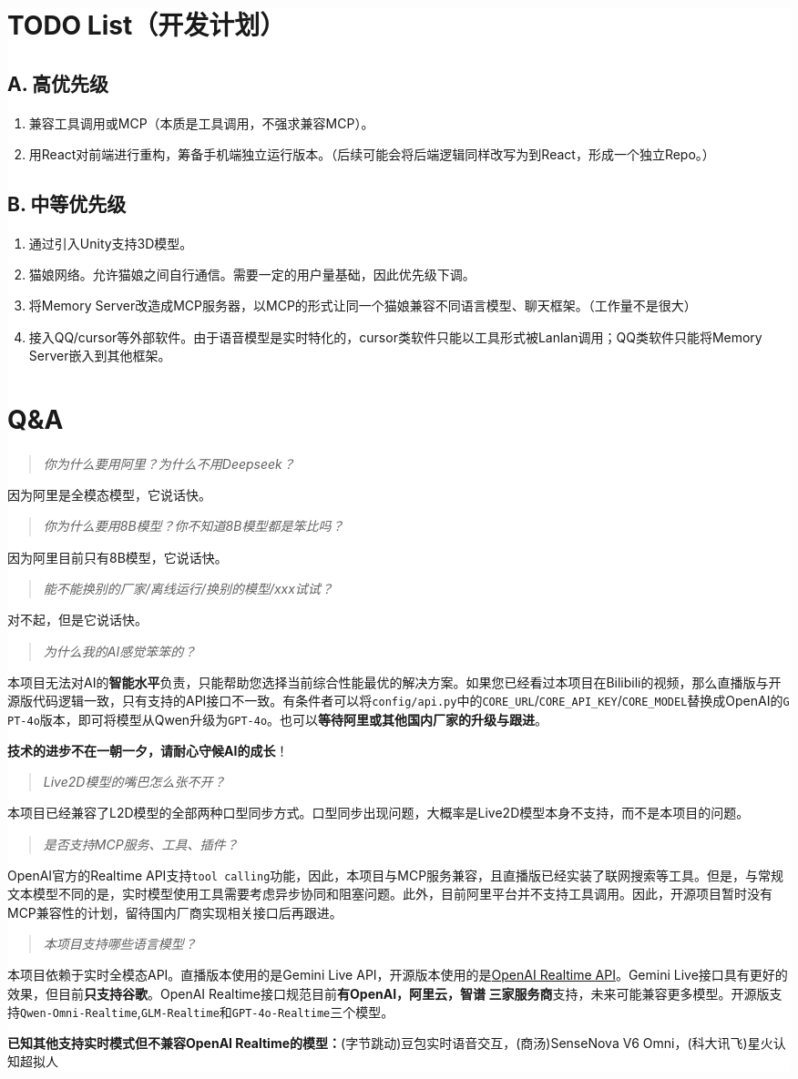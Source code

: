 # TODO List（开发计划）

## A. 高优先级

1. 兼容工具调用或MCP（本质是工具调用，不强求兼容MCP）。

1. 用React对前端进行重构，筹备手机端独立运行版本。（后续可能会将后端逻辑同样改写为到React，形成一个独立Repo。）

## B. 中等优先级

1. 通过引入Unity支持3D模型。

1. 猫娘网络。允许猫娘之间自行通信。需要一定的用户量基础，因此优先级下调。

1. 将Memory Server改造成MCP服务器，以MCP的形式让同一个猫娘兼容不同语言模型、聊天框架。（工作量不是很大）

1. 接入QQ/cursor等外部软件。由于语音模型是实时特化的，cursor类软件只能以工具形式被Lanlan调用；QQ类软件只能将Memory Server嵌入到其他框架。

# Q&A

> *你为什么要用阿里？为什么不用Deepseek？*

因为阿里是全模态模型，它说话快。

> *你为什么要用8B模型？你不知道8B模型都是笨比吗？*

因为阿里目前只有8B模型，它说话快。

> *能不能换别的厂家/离线运行/换别的模型/xxx试试？*

对不起，但是它说话快。

> *为什么我的AI感觉笨笨的？*

本项目无法对AI的**智能水平**负责，只能帮助您选择当前综合性能最优的解决方案。如果您已经看过本项目在Bilibili的视频，那么直播版与开源版代码逻辑一致，只有支持的API接口不一致。有条件者可以将`config/api.py`中的`CORE_URL`/`CORE_API_KEY`/`CORE_MODEL`替换成OpenAI的`GPT-4o`版本，即可将模型从Qwen升级为`GPT-4o`。也可以**等待阿里或其他国内厂家的升级与跟进**。

**技术的进步不在一朝一夕，请耐心守候AI的成长**！

> *Live2D模型的嘴巴怎么张不开？*

本项目已经兼容了L2D模型的全部两种口型同步方式。口型同步出现问题，大概率是Live2D模型本身不支持，而不是本项目的问题。

> *是否支持MCP服务、工具、插件？*

OpenAI官方的Realtime API支持`tool calling`功能，因此，本项目与MCP服务兼容，且直播版已经实装了联网搜索等工具。但是，与常规文本模型不同的是，实时模型使用工具需要考虑异步协同和阻塞问题。此外，目前阿里平台并不支持工具调用。因此，开源项目暂时没有MCP兼容性的计划，留待国内厂商实现相关接口后再跟进。

> *本项目支持哪些语言模型？*

本项目依赖于实时全模态API。直播版本使用的是Gemini Live API，开源版本使用的是[OpenAI Realtime API](https://platform.openai.com/docs/guides/realtime)。Gemini Live接口具有更好的效果，但目前**只支持谷歌**。OpenAI Realtime接口规范目前**有OpenAI，阿里云，智谱 三家服务商**支持，未来可能兼容更多模型。开源版支持`Qwen-Omni-Realtime`,`GLM-Realtime`和`GPT-4o-Realtime`三个模型。

**已知其他支持实时模式但不兼容OpenAI Realtime的模型：**(字节跳动)豆包实时语音交互，(商汤)SenseNova V6 Omni，(科大讯飞)星火认知超拟人
